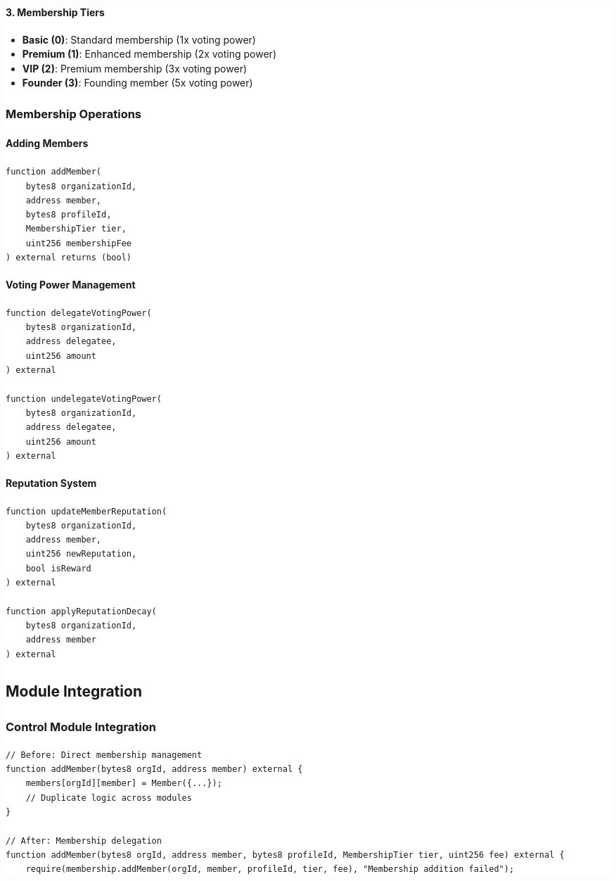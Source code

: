 #### 3. Membership Tiers
- **Basic (0)**: Standard membership (1x voting power)
- **Premium (1)**: Enhanced membership (2x voting power)
- **VIP (2)**: Premium membership (3x voting power)
- **Founder (3)**: Founding member (5x voting power)

### Membership Operations

#### Adding Members
```solidity
function addMember(
    bytes8 organizationId,
    address member,
    bytes8 profileId,
    MembershipTier tier,
    uint256 membershipFee
) external returns (bool)
```

#### Voting Power Management
```solidity
function delegateVotingPower(
    bytes8 organizationId,
    address delegatee,
    uint256 amount
) external

function undelegateVotingPower(
    bytes8 organizationId,
    address delegatee,
    uint256 amount
) external
```

#### Reputation System
```solidity
function updateMemberReputation(
    bytes8 organizationId,
    address member,
    uint256 newReputation,
    bool isReward
) external

function applyReputationDecay(
    bytes8 organizationId,
    address member
) external
```

## Module Integration

### Control Module Integration
```solidity
// Before: Direct membership management
function addMember(bytes8 orgId, address member) external {
    members[orgId][member] = Member({...});
    // Duplicate logic across modules
}

// After: Membership delegation
function addMember(bytes8 orgId, address member, bytes8 profileId, MembershipTier tier, uint256 fee) external {
    require(membership.addMember(orgId, member, profileId, tier, fee), "Membership addition failed");
```